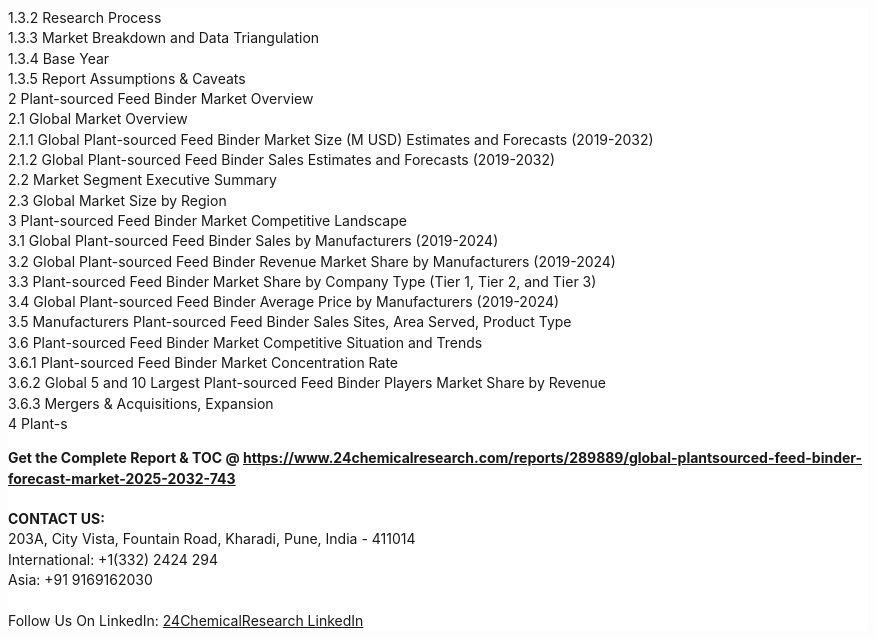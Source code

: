 1.3.2 Research Process<br />
1.3.3 Market Breakdown and Data Triangulation<br />
1.3.4 Base Year<br />
1.3.5 Report Assumptions & Caveats<br />
2 Plant-sourced Feed Binder Market Overview<br />
2.1 Global Market Overview<br />
2.1.1 Global Plant-sourced Feed Binder Market Size (M USD) Estimates and Forecasts (2019-2032)<br />
2.1.2 Global Plant-sourced Feed Binder Sales Estimates and Forecasts (2019-2032)<br />
2.2 Market Segment Executive Summary<br />
2.3 Global Market Size by Region<br />
3 Plant-sourced Feed Binder Market Competitive Landscape<br />
3.1 Global Plant-sourced Feed Binder Sales by Manufacturers (2019-2024)<br />
3.2 Global Plant-sourced Feed Binder Revenue Market Share by Manufacturers (2019-2024)<br />
3.3 Plant-sourced Feed Binder Market Share by Company Type (Tier 1, Tier 2, and Tier 3)<br />
3.4 Global Plant-sourced Feed Binder Average Price by Manufacturers (2019-2024)<br />
3.5 Manufacturers Plant-sourced Feed Binder Sales Sites, Area Served, Product Type<br />
3.6 Plant-sourced Feed Binder Market Competitive Situation and Trends<br />
3.6.1 Plant-sourced Feed Binder Market Concentration Rate<br />
3.6.2 Global 5 and 10 Largest Plant-sourced Feed Binder Players Market Share by Revenue<br />
3.6.3 Mergers & Acquisitions, Expansion<br />
4 Plant-s</p><div><b>Get the Complete Report & TOC @ 
            <a href="https://www.24chemicalresearch.com/reports/289889/global-plantsourced-feed-binder-forecast-market-2025-2032-743">
            https://www.24chemicalresearch.com/reports/289889/global-plantsourced-feed-binder-forecast-market-2025-2032-743</a></b></div><br><b>CONTACT US:</b><br>
            203A, City Vista, Fountain Road, Kharadi, Pune, India - 411014<br>
            International: +1(332) 2424 294<br>
            Asia: +91 9169162030 <br><br>
            Follow Us On LinkedIn: <a href="https://www.linkedin.com/company/24chemicalresearch/">24ChemicalResearch LinkedIn</a>